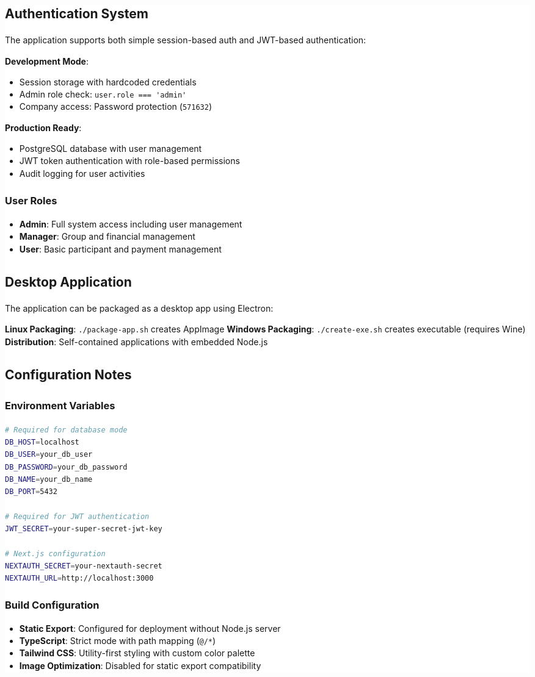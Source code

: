 ## Authentication System

The application supports both simple session-based auth and JWT-based authentication:

**Development Mode**: 
- Session storage with hardcoded credentials
- Admin role check: `user.role === 'admin'`
- Company access: Password protection (`571632`)

**Production Ready**:
- PostgreSQL database with user management
- JWT token authentication with role-based permissions
- Audit logging for user activities

### User Roles
- **Admin**: Full system access including user management
- **Manager**: Group and financial management
- **User**: Basic participant and payment management

## Desktop Application

The application can be packaged as a desktop app using Electron:

**Linux Packaging**: `./package-app.sh` creates AppImage
**Windows Packaging**: `./create-exe.sh` creates executable (requires Wine)
**Distribution**: Self-contained applications with embedded Node.js

## Configuration Notes

### Environment Variables
```bash
# Required for database mode
DB_HOST=localhost
DB_USER=your_db_user
DB_PASSWORD=your_db_password
DB_NAME=your_db_name
DB_PORT=5432

# Required for JWT authentication
JWT_SECRET=your-super-secret-jwt-key

# Next.js configuration
NEXTAUTH_SECRET=your-nextauth-secret
NEXTAUTH_URL=http://localhost:3000
```

### Build Configuration
- **Static Export**: Configured for deployment without Node.js server
- **TypeScript**: Strict mode with path mapping (`@/*`)
- **Tailwind CSS**: Utility-first styling with custom color palette
- **Image Optimization**: Disabled for static export compatibility
